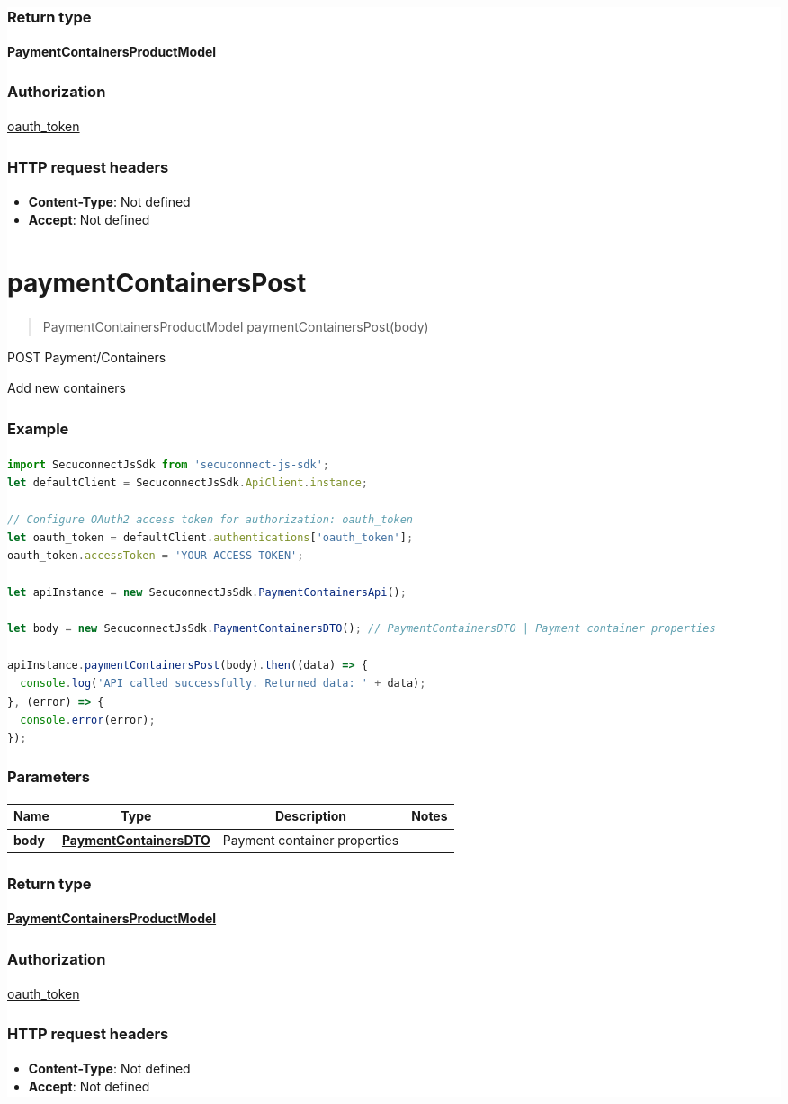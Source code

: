 ### Return type

[**PaymentContainersProductModel**](PaymentContainersProductModel.md)

### Authorization

[oauth_token](../README.md#oauth_token)

### HTTP request headers

 - **Content-Type**: Not defined
 - **Accept**: Not defined

<a name="paymentContainersPost"></a>
# **paymentContainersPost**
> PaymentContainersProductModel paymentContainersPost(body)

POST Payment/Containers

Add new containers

### Example
```javascript
import SecuconnectJsSdk from 'secuconnect-js-sdk';
let defaultClient = SecuconnectJsSdk.ApiClient.instance;

// Configure OAuth2 access token for authorization: oauth_token
let oauth_token = defaultClient.authentications['oauth_token'];
oauth_token.accessToken = 'YOUR ACCESS TOKEN';

let apiInstance = new SecuconnectJsSdk.PaymentContainersApi();

let body = new SecuconnectJsSdk.PaymentContainersDTO(); // PaymentContainersDTO | Payment container properties

apiInstance.paymentContainersPost(body).then((data) => {
  console.log('API called successfully. Returned data: ' + data);
}, (error) => {
  console.error(error);
});

```

### Parameters

Name | Type | Description  | Notes
------------- | ------------- | ------------- | -------------
 **body** | [**PaymentContainersDTO**](PaymentContainersDTO.md)| Payment container properties | 

### Return type

[**PaymentContainersProductModel**](PaymentContainersProductModel.md)

### Authorization

[oauth_token](../README.md#oauth_token)

### HTTP request headers

 - **Content-Type**: Not defined
 - **Accept**: Not defined

